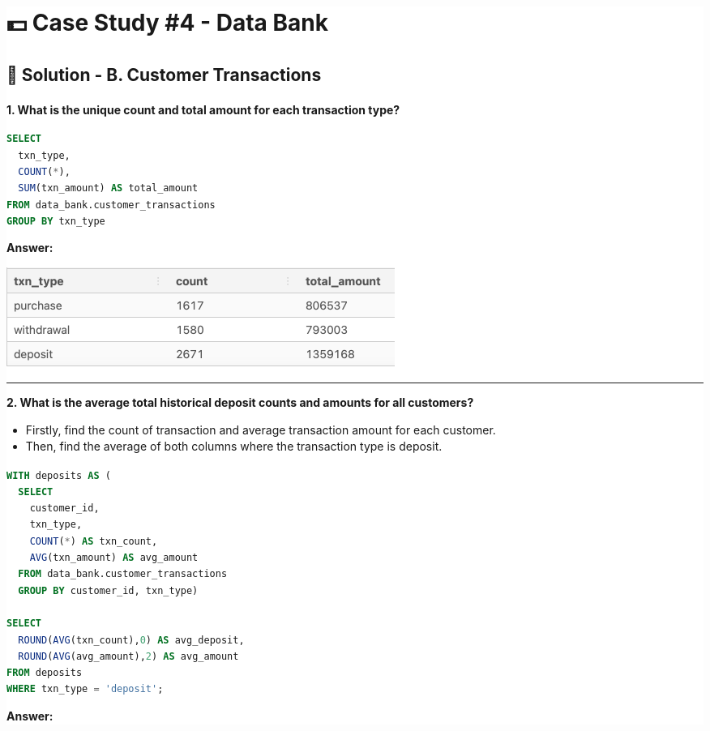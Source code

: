 # 💵 Case Study #4 - Data Bank

## 🏦 Solution - B. Customer Transactions

**1. What is the unique count and total amount for each transaction type?**

````sql
SELECT 
  txn_type, 
  COUNT(*), 
  SUM(txn_amount) AS total_amount
FROM data_bank.customer_transactions
GROUP BY txn_type
````

**Answer:**

<img width="479" alt="image" src="https://github.com/yaswanthteja/SQL_Dannys_Data-Bank_CaseStudy4/blob/master/images/B.Customer%20Transactions/1.png">

***

**2. What is the average total historical deposit counts and amounts for all customers?**

- Firstly, find the count of transaction and average transaction amount for each customer.
- Then, find the average of both columns where the transaction type is deposit.

````sql
WITH deposits AS (
  SELECT 
    customer_id, 
    txn_type, 
    COUNT(*) AS txn_count, 
    AVG(txn_amount) AS avg_amount
  FROM data_bank.customer_transactions
  GROUP BY customer_id, txn_type)

SELECT 
  ROUND(AVG(txn_count),0) AS avg_deposit, 
  ROUND(AVG(avg_amount),2) AS avg_amount
FROM deposits
WHERE txn_type = 'deposit';
````
**Answer:**
